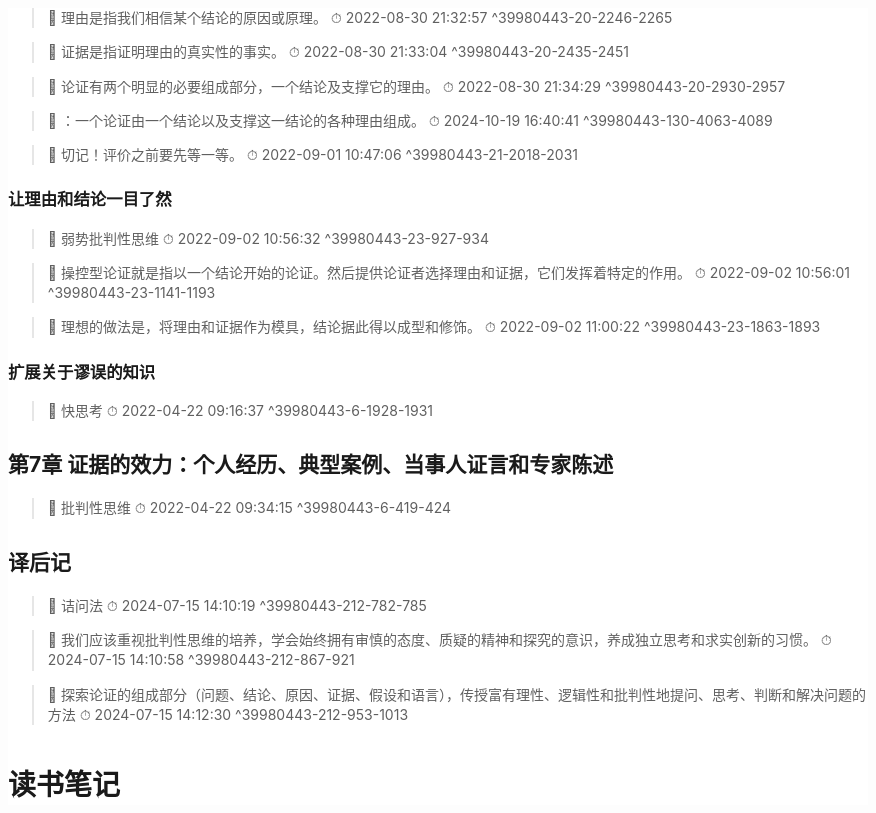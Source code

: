 > 📌 理由是指我们相信某个结论的原因或原理。 
> ⏱ 2022-08-30 21:32:57 ^39980443-20-2246-2265

> 📌 证据是指证明理由的真实性的事实。 
> ⏱ 2022-08-30 21:33:04 ^39980443-20-2435-2451

> 📌 论证有两个明显的必要组成部分，一个结论及支撑它的理由。 
> ⏱ 2022-08-30 21:34:29 ^39980443-20-2930-2957

> 📌 ：一个论证由一个结论以及支撑这一结论的各种理由组成。 
> ⏱ 2024-10-19 16:40:41 ^39980443-130-4063-4089

> 📌 切记！评价之前要先等一等。 
> ⏱ 2022-09-01 10:47:06 ^39980443-21-2018-2031

### 让理由和结论一目了然

> 📌 弱势批判性思维 
> ⏱ 2022-09-02 10:56:32 ^39980443-23-927-934

> 📌 操控型论证就是指以一个结论开始的论证。然后提供论证者选择理由和证据，它们发挥着特定的作用。 
> ⏱ 2022-09-02 10:56:01 ^39980443-23-1141-1193

> 📌 理想的做法是，将理由和证据作为模具，结论据此得以成型和修饰。 
> ⏱ 2022-09-02 11:00:22 ^39980443-23-1863-1893

### 扩展关于谬误的知识

> 📌 快思考 
> ⏱ 2022-04-22 09:16:37 ^39980443-6-1928-1931

## 第7章 证据的效力：个人经历、典型案例、当事人证言和专家陈述

> 📌 批判性思维 
> ⏱ 2022-04-22 09:34:15 ^39980443-6-419-424

## 译后记

> 📌 诘问法 
> ⏱ 2024-07-15 14:10:19 ^39980443-212-782-785

> 📌 我们应该重视批判性思维的培养，学会始终拥有审慎的态度、质疑的精神和探究的意识，养成独立思考和求实创新的习惯。 
> ⏱ 2024-07-15 14:10:58 ^39980443-212-867-921

> 📌 探索论证的组成部分（问题、结论、原因、证据、假设和语言），传授富有理性、逻辑性和批判性地提问、思考、判断和解决问题的方法 
> ⏱ 2024-07-15 14:12:30 ^39980443-212-953-1013

# 读书笔记

